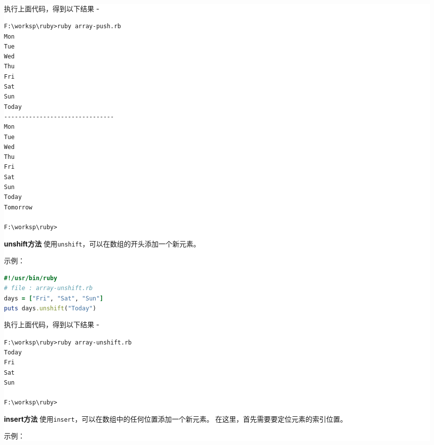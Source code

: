 执行上面代码，得到以下结果 -

```shell
F:\worksp\ruby>ruby array-push.rb
Mon
Tue
Wed
Thu
Fri
Sat
Sun
Today
-------------------------------
Mon
Tue
Wed
Thu
Fri
Sat
Sun
Today
Tomorrow

F:\worksp\ruby>
```



**unshift方法**
使用`unshift`，可以在数组的开头添加一个新元素。

示例：

```ruby
#!/usr/bin/ruby 
# file : array-unshift.rb
days = ["Fri", "Sat", "Sun"]   
puts days.unshift("Today")
```

执行上面代码，得到以下结果 -

```shell
F:\worksp\ruby>ruby array-unshift.rb
Today
Fri
Sat
Sun

F:\worksp\ruby>
```

**insert方法**
使用`insert`，可以在数组中的任何位置添加一个新元素。 在这里，首先需要要定位元素的索引位置。

示例：

